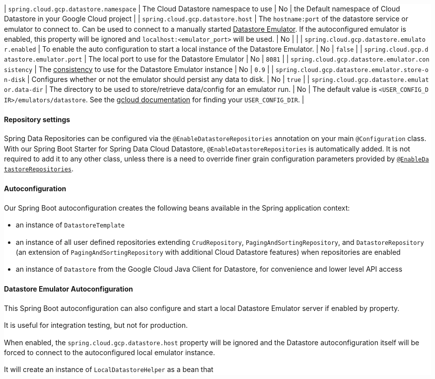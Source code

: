 | `spring.cloud.gcp.datastore.namespace`               | The Cloud Datastore namespace to use                                                                                                                                                                                                                                                                                                | No       | the Default namespace of Cloud Datastore in your Google Cloud project                                                                                                                                                   |
| `spring.cloud.gcp.datastore.host`                    | The `hostname:port` of the datastore service or emulator to connect to. Can be used to connect to a manually started [Datastore Emulator](https://cloud.google.com/datastore/docs/tools/datastore-emulator). If the autoconfigured emulator is enabled, this property will be ignored and `localhost:<emulator_port>` will be used. | No       |                                                                                                                                                                                                                |
| `spring.cloud.gcp.datastore.emulator.enabled`        | To enable the auto configuration to start a local instance of the Datastore Emulator.                                                                                                                                                                                                                                               | No       | `false`                                                                                                                                                                                                        |
| `spring.cloud.gcp.datastore.emulator.port`           | The local port to use for the Datastore Emulator                                                                                                                                                                                                                                                                                    | No       | `8081`                                                                                                                                                                                                         |
| `spring.cloud.gcp.datastore.emulator.consistency`    | The [consistency](https://cloud.google.com/sdk/gcloud/reference/beta/emulators/datastore/start?#--consistency) to use for the Datastore Emulator instance                                                                                                                                                                           | No       | `0.9`                                                                                                                                                                                                          |
| `spring.cloud.gcp.datastore.emulator.store-on-disk`  | Configures whether or not the emulator should persist any data to disk.                                                                                                                                                                                                                                                             | No       | `true`                                                                                                                                                                                                         |
| `spring.cloud.gcp.datastore.emulator.data-dir`       | The directory to be used to store/retrieve data/config for an emulator run.                                                                                                                                                                                                                                                         | No       | The default value is `<USER_CONFIG_DIR>/emulators/datastore`. See the [gcloud documentation](https://cloud.google.com/sdk/gcloud/reference/beta/emulators/datastore/start) for finding your `USER_CONFIG_DIR`. |

#### Repository settings

Spring Data Repositories can be configured via the
`@EnableDatastoreRepositories` annotation on your main `@Configuration`
class. With our Spring Boot Starter for Spring Data Cloud Datastore,
`@EnableDatastoreRepositories` is automatically added. It is not
required to add it to any other class, unless there is a need to
override finer grain configuration parameters provided by
[`@EnableDatastoreRepositories`](https://github.com/GoogleCloudPlatform/spring-cloud-gcp/blob/main/spring-cloud-gcp-data-datastore/src/main/java/com/google/cloud/spring/data/datastore/repository/config/EnableDatastoreRepositories.java).

#### Autoconfiguration

Our Spring Boot autoconfiguration creates the following beans available
in the Spring application context:

  - an instance of `DatastoreTemplate`

  - an instance of all user defined repositories extending
    `CrudRepository`, `PagingAndSortingRepository`, and
    `DatastoreRepository` (an extension of `PagingAndSortingRepository`
    with additional Cloud Datastore features) when repositories are
    enabled

  - an instance of `Datastore` from the Google Cloud Java Client for
    Datastore, for convenience and lower level API access

#### Datastore Emulator Autoconfiguration

This Spring Boot autoconfiguration can also configure and start a local
Datastore Emulator server if enabled by property.

It is useful for integration testing, but not for production.

When enabled, the `spring.cloud.gcp.datastore.host` property will be
ignored and the Datastore autoconfiguration itself will be forced to
connect to the autoconfigured local emulator instance.

It will create an instance of `LocalDatastoreHelper` as a bean that